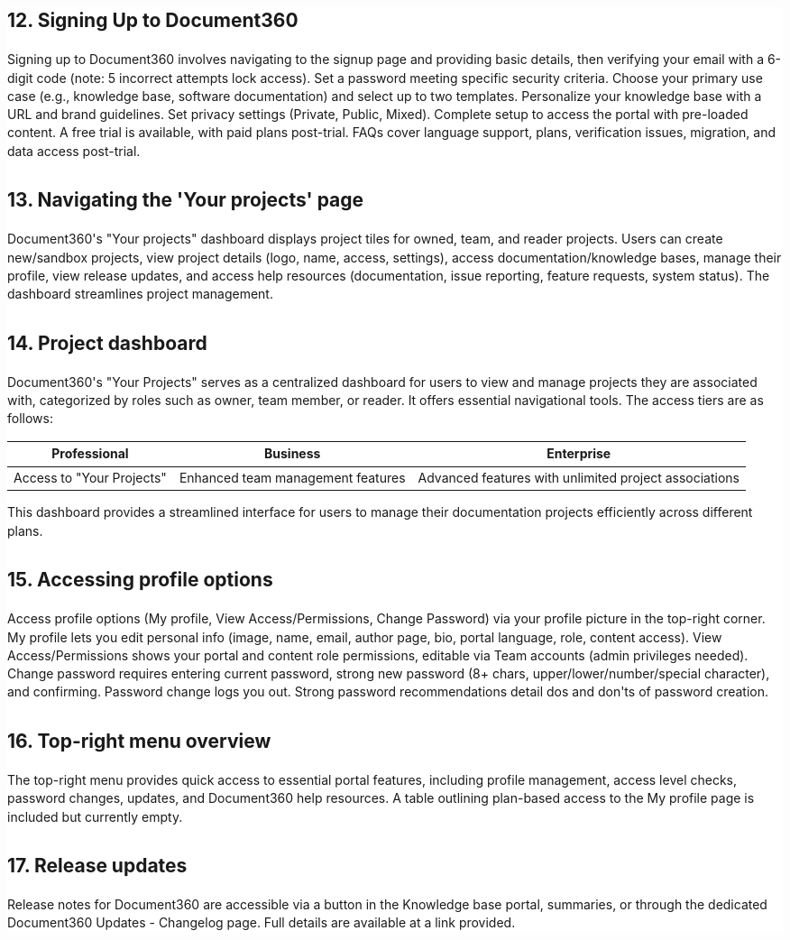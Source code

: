 ## 12. **Signing Up to Document360**

Signing up to Document360 involves navigating to the signup page and providing basic details, then verifying your email with a 6-digit code (note: 5 incorrect attempts lock access). Set a password meeting specific security criteria. Choose your primary use case (e.g., knowledge base, software documentation) and select up to two templates. Personalize your knowledge base with a URL and brand guidelines. Set privacy settings (Private, Public, Mixed). Complete setup to access the portal with pre-loaded content. A free trial is available, with paid plans post-trial. FAQs cover language support, plans, verification issues, migration, and data access post-trial.

## 13. Navigating the 'Your projects' page

Document360's "Your projects" dashboard displays project tiles for owned, team, and reader projects. Users can create new/sandbox projects, view project details (logo, name, access, settings), access documentation/knowledge bases, manage their profile, view release updates, and access help resources (documentation, issue reporting, feature requests, system status). The dashboard streamlines project management.

## 14. Project dashboard

Document360's "Your Projects" serves as a centralized dashboard for users to view and manage projects they are associated with, categorized by roles such as owner, team member, or reader. It offers essential navigational tools. The access tiers are as follows:

| Professional | Business | Enterprise |
| --- | --- | --- |
| Access to "Your Projects" | Enhanced team management features | Advanced features with unlimited project associations |

This dashboard provides a streamlined interface for users to manage their documentation projects efficiently across different plans.

## 15. Accessing profile options

Access profile options (My profile, View Access/Permissions, Change Password) via your profile picture in the top-right corner. My profile lets you edit personal info (image, name, email, author page, bio, portal language, role, content access). View Access/Permissions shows your portal and content role permissions, editable via Team accounts (admin privileges needed). Change password requires entering current password, strong new password (8+ chars, upper/lower/number/special character), and confirming. Password change logs you out. Strong password recommendations detail dos and don'ts of password creation.

## 16. Top-right menu overview

The top-right menu provides quick access to essential portal features, including profile management, access level checks, password changes, updates, and Document360 help resources. A table outlining plan-based access to the My profile page is included but currently empty.

## 17. Release updates

Release notes for Document360 are accessible via a button in the Knowledge base portal, summaries, or through the dedicated Document360 Updates - Changelog page. Full details are available at a link provided.
